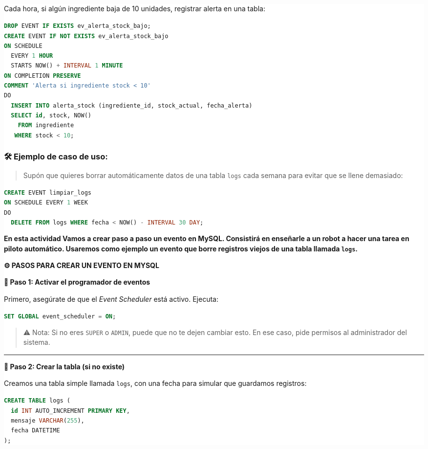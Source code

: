 Cada hora, si algún ingrediente baja de 10 unidades, registrar alerta en una tabla:

```sql
DROP EVENT IF EXISTS ev_alerta_stock_bajo;
CREATE EVENT IF NOT EXISTS ev_alerta_stock_bajo
ON SCHEDULE
  EVERY 1 HOUR
  STARTS NOW() + INTERVAL 1 MINUTE
ON COMPLETION PRESERVE
COMMENT 'Alerta si ingrediente stock < 10'
DO
  INSERT INTO alerta_stock (ingrediente_id, stock_actual, fecha_alerta)
  SELECT id, stock, NOW()
    FROM ingrediente
   WHERE stock < 10;
```

### 🛠️ Ejemplo de caso de uso:

> Supón que quieres borrar automáticamente datos de una tabla `logs` cada semana para evitar que se llene demasiado:

```sql
CREATE EVENT limpiar_logs
ON SCHEDULE EVERY 1 WEEK
DO
  DELETE FROM logs WHERE fecha < NOW() - INTERVAL 30 DAY;
```

**En esta actividad Vamos a crear paso a paso un evento en MySQL. Consistirá en enseñarle a un robot a hacer una tarea en piloto automático. Usaremos como ejemplo un evento que borre registros viejos de una tabla llamada `logs`.**

**⚙️ PASOS PARA CREAR UN EVENTO EN MYSQL**

**🥇 Paso 1: Activar el programador de eventos**

Primero, asegúrate de que el *Event Scheduler* está activo. Ejecuta:

```sql
SET GLOBAL event_scheduler = ON;
```

> ⚠️ Nota: Si no eres `SUPER` o `ADMIN`, puede que no te dejen cambiar esto. En ese caso, pide permisos al administrador del sistema.

------

**🥈 Paso 2: Crear la tabla (si no existe)**

Creamos una tabla simple llamada `logs`, con una fecha para simular que guardamos registros:

```sql
CREATE TABLE logs (
  id INT AUTO_INCREMENT PRIMARY KEY,
  mensaje VARCHAR(255),
  fecha DATETIME
);
```
